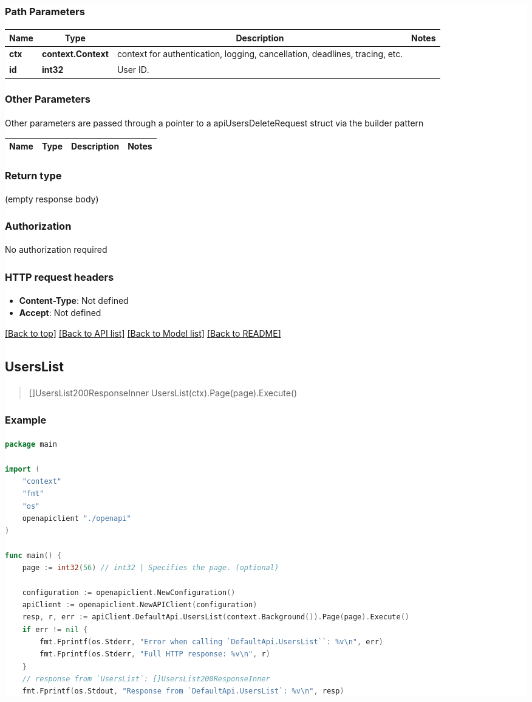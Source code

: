 ### Path Parameters


Name | Type | Description  | Notes
------------- | ------------- | ------------- | -------------
**ctx** | **context.Context** | context for authentication, logging, cancellation, deadlines, tracing, etc.
**id** | **int32** | User ID. | 

### Other Parameters

Other parameters are passed through a pointer to a apiUsersDeleteRequest struct via the builder pattern


Name | Type | Description  | Notes
------------- | ------------- | ------------- | -------------


### Return type

 (empty response body)

### Authorization

No authorization required

### HTTP request headers

- **Content-Type**: Not defined
- **Accept**: Not defined

[[Back to top]](#) [[Back to API list]](../README.md#documentation-for-api-endpoints)
[[Back to Model list]](../README.md#documentation-for-models)
[[Back to README]](../README.md)


## UsersList

> []UsersList200ResponseInner UsersList(ctx).Page(page).Execute()





### Example

```go
package main

import (
    "context"
    "fmt"
    "os"
    openapiclient "./openapi"
)

func main() {
    page := int32(56) // int32 | Specifies the page. (optional)

    configuration := openapiclient.NewConfiguration()
    apiClient := openapiclient.NewAPIClient(configuration)
    resp, r, err := apiClient.DefaultApi.UsersList(context.Background()).Page(page).Execute()
    if err != nil {
        fmt.Fprintf(os.Stderr, "Error when calling `DefaultApi.UsersList``: %v\n", err)
        fmt.Fprintf(os.Stderr, "Full HTTP response: %v\n", r)
    }
    // response from `UsersList`: []UsersList200ResponseInner
    fmt.Fprintf(os.Stdout, "Response from `DefaultApi.UsersList`: %v\n", resp)
```